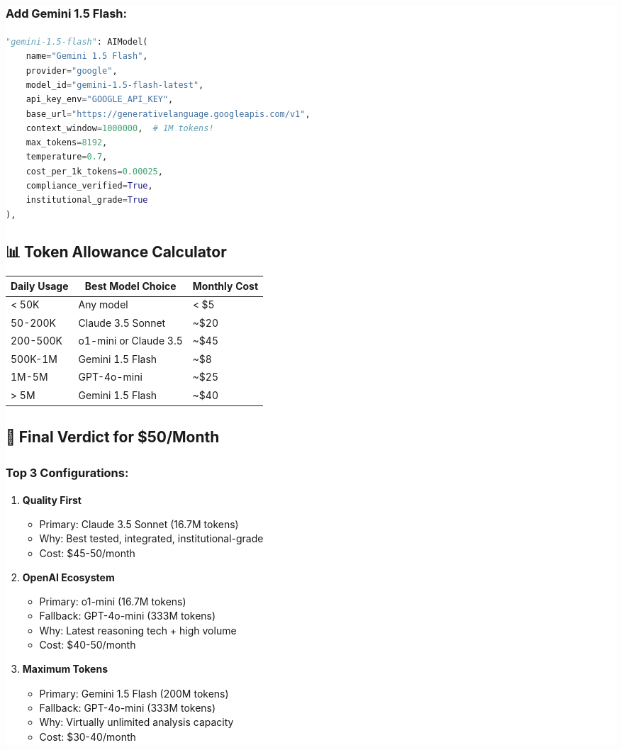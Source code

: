 ### Add Gemini 1.5 Flash:
```python
"gemini-1.5-flash": AIModel(
    name="Gemini 1.5 Flash",
    provider="google",
    model_id="gemini-1.5-flash-latest",
    api_key_env="GOOGLE_API_KEY",
    base_url="https://generativelanguage.googleapis.com/v1",
    context_window=1000000,  # 1M tokens!
    max_tokens=8192,
    temperature=0.7,
    cost_per_1k_tokens=0.00025,
    compliance_verified=True,
    institutional_grade=True
),
```

## 📊 Token Allowance Calculator

| Daily Usage | Best Model Choice | Monthly Cost |
|-------------|-------------------|--------------|
| < 50K | Any model | < $5 |
| 50-200K | Claude 3.5 Sonnet | ~$20 |
| 200-500K | o1-mini or Claude 3.5 | ~$45 |
| 500K-1M | Gemini 1.5 Flash | ~$8 |
| 1M-5M | GPT-4o-mini | ~$25 |
| > 5M | Gemini 1.5 Flash | ~$40 |

## 🎯 Final Verdict for $50/Month

### Top 3 Configurations:

1. **Quality First**
   - Primary: Claude 3.5 Sonnet (16.7M tokens)
   - Why: Best tested, integrated, institutional-grade
   - Cost: $45-50/month

2. **OpenAI Ecosystem**
   - Primary: o1-mini (16.7M tokens)
   - Fallback: GPT-4o-mini (333M tokens)
   - Why: Latest reasoning tech + high volume
   - Cost: $40-50/month

3. **Maximum Tokens**
   - Primary: Gemini 1.5 Flash (200M tokens)
   - Fallback: GPT-4o-mini (333M tokens)
   - Why: Virtually unlimited analysis capacity
   - Cost: $30-40/month
